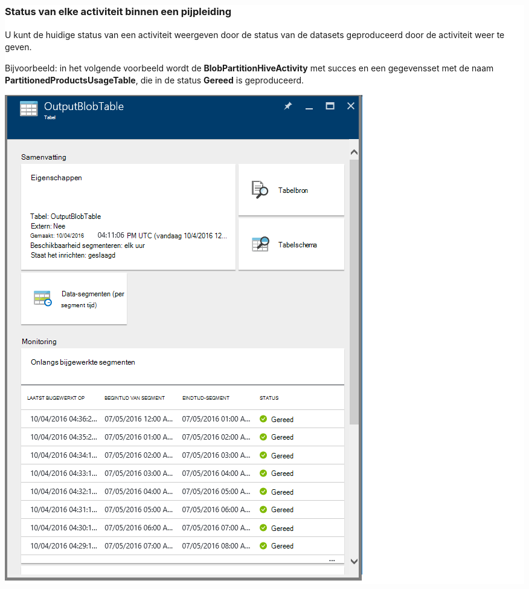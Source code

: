 
### <a name="view-state-of-each-activity-inside-a-pipeline"></a>Status van elke activiteit binnen een pijpleiding
U kunt de huidige status van een activiteit weergeven door de status van de datasets geproduceerd door de activiteit weer te geven. 

Bijvoorbeeld: in het volgende voorbeeld wordt de **BlobPartitionHiveActivity** met succes en een gegevensset met de naam **PartitionedProductsUsageTable**, die in de status **Gereed** is geproduceerd.

![Status van de pijpleiding](./media/data-factory-monitor-manage-pipelines/state-of-pipeline.png)
